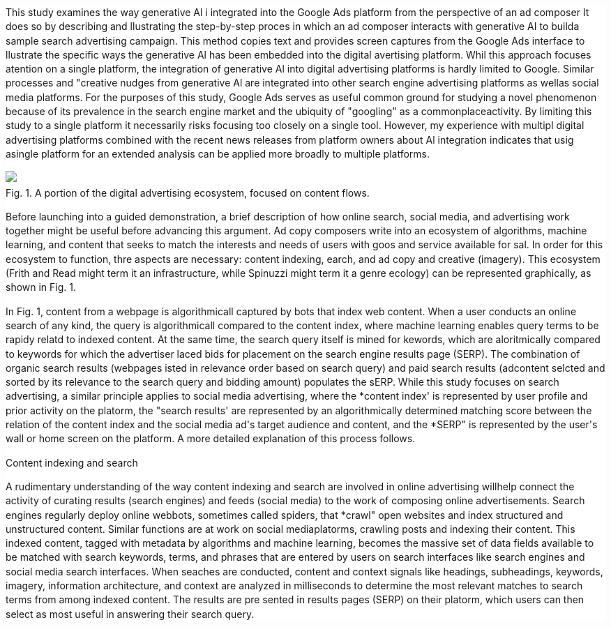 This study examines the way generative Al i integrated into the Google Ads platform from the perspective of an ad composer It does so by describing and llustrating the step-by-step proces in which an ad composer interacts with generative AI to builda sample search advertising campaign. This method copies text and provides screen captures from the Google Ads interface to llustrate the specific ways the generative Al has been embedded into the digital avertising platform. Whil this approach focuses atention on a single platform, the integration of generative Al into digital advertising platforms is hardly limited to Google. Similar processes and "creative nudges from generative Al are integrated into other search engine advertising platforms as wellas social media platforms. For the purposes of this study, Google Ads serves as useful common ground for studying a novel phenomenon because of its prevalence in the search engine market and the ubiquity of "googling" as a commonplaceactivity. By limiting this study to a single platform it necessarily risks focusing too closely on a single tool. However, my experience with multipl digital advertising platforms combined with the recent news releases from platform owners about Al integration indicates that usig asingle platform for an extended analysis can be applied more broadly to multiple platforms.

![](img/ef2cb5d7aa6d6cd248f20c30c5bfc893b675612ac3bdb57259173f2a741e2d85.jpg)  
Fig. 1. A portion of the digital advertising ecosystem, focused on content flows.

Before launching into a guided demonstration, a brief description of how online search, social media, and advertising work together might be useful before advancing this argument. Ad copy composers write into an ecosystem of algorithms, machine learning, and content that seeks to match the interests and needs of users with goos and service available for sal. In order for this ecosystem to function, thre aspects are necessary: content indexing, earch, and ad copy and creative (imagery). This ecosystem (Frith and Read might term it an infrastructure, while Spinuzzi might term it a genre ecology) can be represented graphically, as shown in Fig. 1.

In Fig. 1, content from a webpage is algorithmicall captured by bots that index web content. When a user conducts an online search of any kind, the query is algorithmicall compared to the content index, where machine learning enables query terms to be rapidy relatd to indexed content. At the same time, the search query itself is mined for kewords, which are aloritmically compared to keywords for which the advertiser laced bids for placement on the search engine results page (SERP). The combination of organic search results (webpages isted in relevance order based on search query) and paid search results (adcontent selcted and sorted by its relevance to the search query and bidding amount) populates the sERP. While this study focuses on search advertising, a similar principle applies to social media advertising, where the \*content index' is represented by user profile and prior activity on the platorm, the "search results' are represented by an algorithmically determined matching score between the relation of the content index and the social media ad's target audience and content, and the \*SERP" is represented by the user's wall or home screen on the platform. A more detailed explanation of this process follows.

Content indexing and search

A rudimentary understanding of the way content indexing and search are involved in online advertising willhelp connect the activity of curating results (search engines) and feeds (social media) to the work of composing online advertisements. Search engines regularly deploy online webbots, sometimes called spiders, that \*crawl" open websites and index structured and unstructured content. Similar functions are at work on social mediaplatorms, crawling posts and indexing their content. This indexed content, tagged with metadata by algorithms and machine learning, becomes the massive set of data fields available to be matched with search keywords, terms, and phrases that are entered by users on search interfaces like search engines and social media search interfaces. When seaches are conducted, content and context signals like headings, subheadings, keywords, imagery, information architecture, and context are analyzed in milliseconds to determine the most relevant matches to search terms from among indexed content. The results are pre sented in results pages (SERP) on their platorm, which users can then select as most useful in answering their search query.
